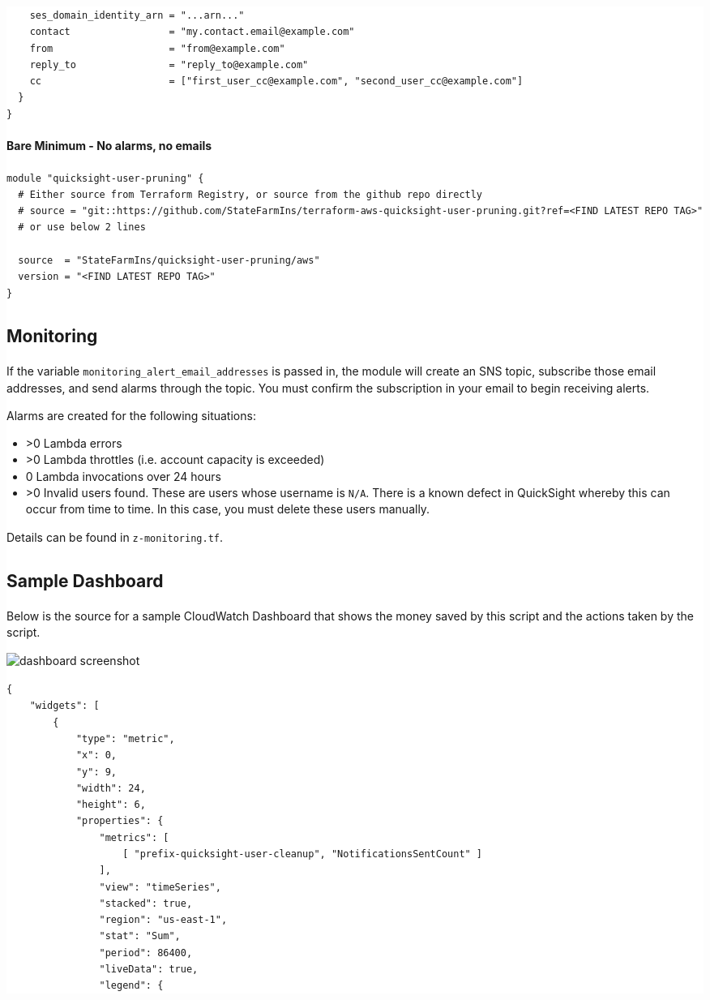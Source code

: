 ```hcl
    ses_domain_identity_arn = "...arn..."
    contact                 = "my.contact.email@example.com"
    from                    = "from@example.com"
    reply_to                = "reply_to@example.com"
    cc                      = ["first_user_cc@example.com", "second_user_cc@example.com"]
  }
}
```

#### Bare Minimum - No alarms, no emails
```hcl
module "quicksight-user-pruning" {
  # Either source from Terraform Registry, or source from the github repo directly
  # source = "git::https://github.com/StateFarmIns/terraform-aws-quicksight-user-pruning.git?ref=<FIND LATEST REPO TAG>"
  # or use below 2 lines

  source  = "StateFarmIns/quicksight-user-pruning/aws"
  version = "<FIND LATEST REPO TAG>"
}
```

## Monitoring

If the variable `monitoring_alert_email_addresses` is passed in, the module will create an SNS topic, subscribe those email addresses, and send alarms through the topic. You must confirm the subscription in your email to begin receiving alerts.

Alarms are created for the following situations:

* \>0 Lambda errors
* \>0 Lambda throttles (i.e. account capacity is exceeded)
* 0 Lambda invocations over 24 hours
* \>0 Invalid users found. These are users whose username is `N/A`. There is a known defect in QuickSight whereby this can occur from time to time. In this case, you must delete these users manually.

Details can be found in `z-monitoring.tf`.

## Sample Dashboard

Below is the source for a sample CloudWatch Dashboard that shows the money saved by this script and the actions taken by the script.

![dashboard screenshot](docs/dashboard.png)

```
{
    "widgets": [
        {
            "type": "metric",
            "x": 0,
            "y": 9,
            "width": 24,
            "height": 6,
            "properties": {
                "metrics": [
                    [ "prefix-quicksight-user-cleanup", "NotificationsSentCount" ]
                ],
                "view": "timeSeries",
                "stacked": true,
                "region": "us-east-1",
                "stat": "Sum",
                "period": 86400,
                "liveData": true,
                "legend": {
```